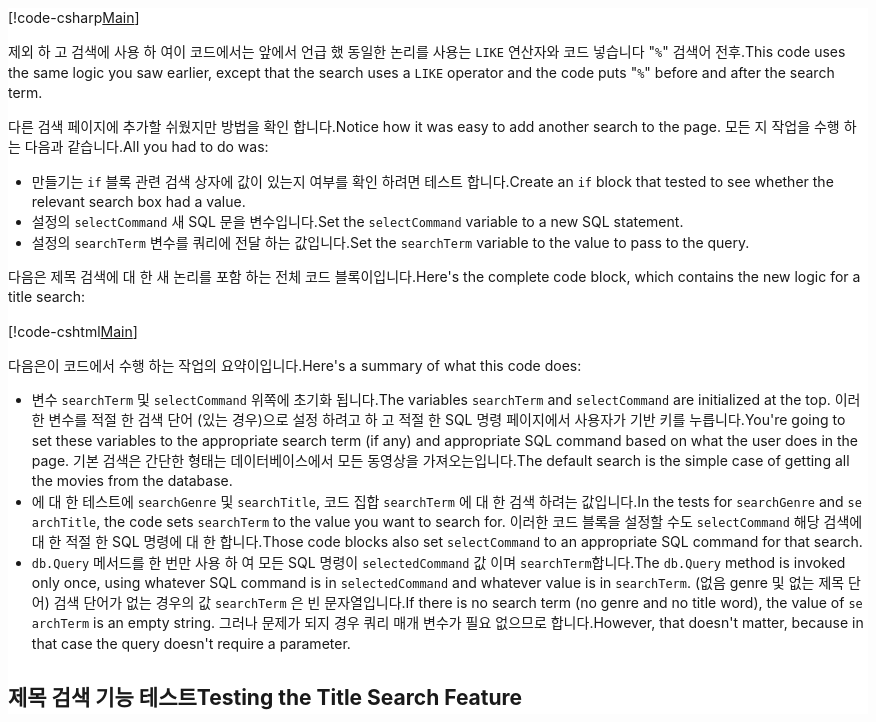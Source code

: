 [!code-csharp[Main](form-basics/samples/sample11.cs)]

<span data-ttu-id="8d53b-354">제외 하 고 검색에 사용 하 여이 코드에서는 앞에서 언급 했 동일한 논리를 사용는 `LIKE` 연산자와 코드 넣습니다 "`%`" 검색어 전후.</span><span class="sxs-lookup"><span data-stu-id="8d53b-354">This code uses the same logic you saw earlier, except that the search uses a `LIKE` operator and the code puts "`%`" before and after the search term.</span></span>

<span data-ttu-id="8d53b-355">다른 검색 페이지에 추가할 쉬웠지만 방법을 확인 합니다.</span><span class="sxs-lookup"><span data-stu-id="8d53b-355">Notice how it was easy to add another search to the page.</span></span> <span data-ttu-id="8d53b-356">모든 지 작업을 수행 하는 다음과 같습니다.</span><span class="sxs-lookup"><span data-stu-id="8d53b-356">All you had to do was:</span></span>

- <span data-ttu-id="8d53b-357">만들기는 `if` 블록 관련 검색 상자에 값이 있는지 여부를 확인 하려면 테스트 합니다.</span><span class="sxs-lookup"><span data-stu-id="8d53b-357">Create an `if` block that tested to see whether the relevant search box had a value.</span></span>
- <span data-ttu-id="8d53b-358">설정의 `selectCommand` 새 SQL 문을 변수입니다.</span><span class="sxs-lookup"><span data-stu-id="8d53b-358">Set the `selectCommand` variable to a new SQL statement.</span></span>
- <span data-ttu-id="8d53b-359">설정의 `searchTerm` 변수를 쿼리에 전달 하는 값입니다.</span><span class="sxs-lookup"><span data-stu-id="8d53b-359">Set the `searchTerm` variable to the value to pass to the query.</span></span>

<span data-ttu-id="8d53b-360">다음은 제목 검색에 대 한 새 논리를 포함 하는 전체 코드 블록이입니다.</span><span class="sxs-lookup"><span data-stu-id="8d53b-360">Here's the complete code block, which contains the new logic for a title search:</span></span>

[!code-cshtml[Main](form-basics/samples/sample12.cshtml)]

<span data-ttu-id="8d53b-361">다음은이 코드에서 수행 하는 작업의 요약이입니다.</span><span class="sxs-lookup"><span data-stu-id="8d53b-361">Here's a summary of what this code does:</span></span>

- <span data-ttu-id="8d53b-362">변수 `searchTerm` 및 `selectCommand` 위쪽에 초기화 됩니다.</span><span class="sxs-lookup"><span data-stu-id="8d53b-362">The variables `searchTerm` and `selectCommand` are initialized at the top.</span></span> <span data-ttu-id="8d53b-363">이러한 변수를 적절 한 검색 단어 (있는 경우)으로 설정 하려고 하 고 적절 한 SQL 명령 페이지에서 사용자가 기반 키를 누릅니다.</span><span class="sxs-lookup"><span data-stu-id="8d53b-363">You're going to set these variables to the appropriate search term (if any) and appropriate SQL command based on what the user does in the page.</span></span> <span data-ttu-id="8d53b-364">기본 검색은 간단한 형태는 데이터베이스에서 모든 동영상을 가져오는입니다.</span><span class="sxs-lookup"><span data-stu-id="8d53b-364">The default search is the simple case of getting all the movies from the database.</span></span>
- <span data-ttu-id="8d53b-365">에 대 한 테스트에 `searchGenre` 및 `searchTitle`, 코드 집합 `searchTerm` 에 대 한 검색 하려는 값입니다.</span><span class="sxs-lookup"><span data-stu-id="8d53b-365">In the tests for `searchGenre` and `searchTitle`, the code sets `searchTerm` to the value you want to search for.</span></span> <span data-ttu-id="8d53b-366">이러한 코드 블록을 설정할 수도 `selectCommand` 해당 검색에 대 한 적절 한 SQL 명령에 대 한 합니다.</span><span class="sxs-lookup"><span data-stu-id="8d53b-366">Those code blocks also set `selectCommand` to an appropriate SQL command for that search.</span></span>
- <span data-ttu-id="8d53b-367">`db.Query` 메서드를 한 번만 사용 하 여 모든 SQL 명령이 `selectedCommand` 값 이며 `searchTerm`합니다.</span><span class="sxs-lookup"><span data-stu-id="8d53b-367">The `db.Query` method is invoked only once, using whatever SQL command is in `selectedCommand` and whatever value is in `searchTerm`.</span></span> <span data-ttu-id="8d53b-368">(없음 genre 및 없는 제목 단어) 검색 단어가 없는 경우의 값 `searchTerm` 은 빈 문자열입니다.</span><span class="sxs-lookup"><span data-stu-id="8d53b-368">If there is no search term (no genre and no title word), the value of `searchTerm` is an empty string.</span></span> <span data-ttu-id="8d53b-369">그러나 문제가 되지 경우 쿼리 매개 변수가 필요 없으므로 합니다.</span><span class="sxs-lookup"><span data-stu-id="8d53b-369">However, that doesn't matter, because in that case the query doesn't require a parameter.</span></span>

## <a name="testing-the-title-search-feature"></a><span data-ttu-id="8d53b-370">제목 검색 기능 테스트</span><span class="sxs-lookup"><span data-stu-id="8d53b-370">Testing the Title Search Feature</span></span>
